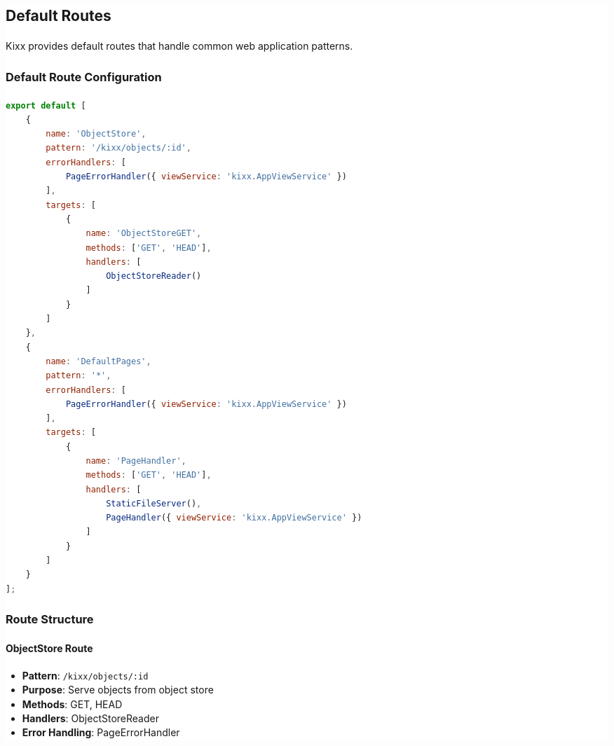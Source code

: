 ## Default Routes

Kixx provides default routes that handle common web application patterns.

### Default Route Configuration

```javascript
export default [
    {
        name: 'ObjectStore',
        pattern: '/kixx/objects/:id',
        errorHandlers: [
            PageErrorHandler({ viewService: 'kixx.AppViewService' })
        ],
        targets: [
            {
                name: 'ObjectStoreGET',
                methods: ['GET', 'HEAD'],
                handlers: [
                    ObjectStoreReader()
                ]
            }
        ]
    },
    {
        name: 'DefaultPages',
        pattern: '*',
        errorHandlers: [
            PageErrorHandler({ viewService: 'kixx.AppViewService' })
        ],
        targets: [
            {
                name: 'PageHandler',
                methods: ['GET', 'HEAD'],
                handlers: [
                    StaticFileServer(),
                    PageHandler({ viewService: 'kixx.AppViewService' })
                ]
            }
        ]
    }
];
```

### Route Structure

#### ObjectStore Route
- **Pattern**: `/kixx/objects/:id`
- **Purpose**: Serve objects from object store
- **Methods**: GET, HEAD
- **Handlers**: ObjectStoreReader
- **Error Handling**: PageErrorHandler
